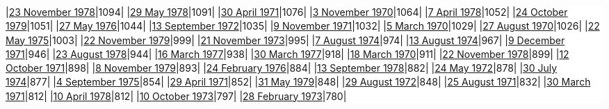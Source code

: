 |[23 November 1978](https://historichansard.net/senate/1978/19781123_senate_31_s79/)|1094|
|[29 May 1978](https://historichansard.net/senate/1978/19780529_senate_31_s77/)|1091|
|[30 April 1971](https://historichansard.net/senate/1971/19710430_senate_27_s47/)|1076|
|[3 November 1970](https://historichansard.net/senate/1970/19701103_senate_27_s46/)|1064|
|[7 April 1978](https://historichansard.net/senate/1978/19780407_senate_31_s76/)|1052|
|[24 October 1979](https://historichansard.net/senate/1979/19791024_senate_31_s83/)|1051|
|[27 May 1976](https://historichansard.net/senate/1976/19760527_senate_30_s68/)|1044|
|[13 September 1972](https://historichansard.net/senate/1972/19720913_senate_27_s53/)|1035|
|[9 November 1971](https://historichansard.net/senate/1971/19711109_senate_27_s50/)|1032|
|[5 March 1970](https://historichansard.net/senate/1970/19700305_senate_27_s43/)|1029|
|[27 August 1970](https://historichansard.net/senate/1970/19700827_senate_27_s45/)|1026|
|[22 May 1975](https://historichansard.net/senate/1975/19750522_senate_29_s64/)|1003|
|[22 November 1979](https://historichansard.net/senate/1979/19791122_senate_31_s83/)|999|
|[21 November 1973](https://historichansard.net/senate/1973/19731121_senate_28_s58/)|995|
|[7 August 1974](https://historichansard.net/senate/1974/19740807_senate_29_s60/)|974|
|[13 August 1974](https://historichansard.net/senate/1974/19740813_senate_29_s61/)|967|
|[9 December 1971](https://historichansard.net/senate/1971/19711209_senate_27_s50/)|946|
|[23 August 1978](https://historichansard.net/senate/1978/19780823_senate_31_s78/)|944|
|[16 March 1977](https://historichansard.net/senate/1977/19770316_senate_30_s72/)|938|
|[30 March 1977](https://historichansard.net/senate/1977/19770330_senate_30_s72/)|918|
|[18 March 1970](https://historichansard.net/senate/1970/19700318_senate_27_s43/)|911|
|[22 November 1978](https://historichansard.net/senate/1978/19781122_senate_31_s79/)|899|
|[12 October 1971](https://historichansard.net/senate/1971/19711012_senate_27_s50/)|898|
|[8 November 1979](https://historichansard.net/senate/1979/19791108_senate_31_s83/)|893|
|[24 February 1976](https://historichansard.net/senate/1976/19760224_senate_30_s67/)|884|
|[13 September 1978](https://historichansard.net/senate/1978/19780913_senate_31_s78/)|882|
|[24 May 1972](https://historichansard.net/senate/1972/19720524_senate_27_s52/)|878|
|[30 July 1974](https://historichansard.net/senate/1974/19740730_senate_29_s60/)|877|
|[4 September 1975](https://historichansard.net/senate/1975/19750904_senate_29_s65/)|854|
|[29 April 1971](https://historichansard.net/senate/1971/19710429_senate_27_s47/)|852|
|[31 May 1979](https://historichansard.net/senate/1979/19790531_senate_31_s81/)|848|
|[29 August 1972](https://historichansard.net/senate/1972/19720829_senate_27_s53/)|848|
|[25 August 1971](https://historichansard.net/senate/1971/19710825_senate_27_s49/)|832|
|[30 March 1971](https://historichansard.net/senate/1971/19710330_senate_27_s47/)|812|
|[10 April 1978](https://historichansard.net/senate/1978/19780410_senate_31_s76/)|812|
|[10 October 1973](https://historichansard.net/senate/1973/19731010_senate_28_s57/)|797|
|[28 February 1973](https://historichansard.net/senate/1973/19730228_senate_28_s55/)|780|